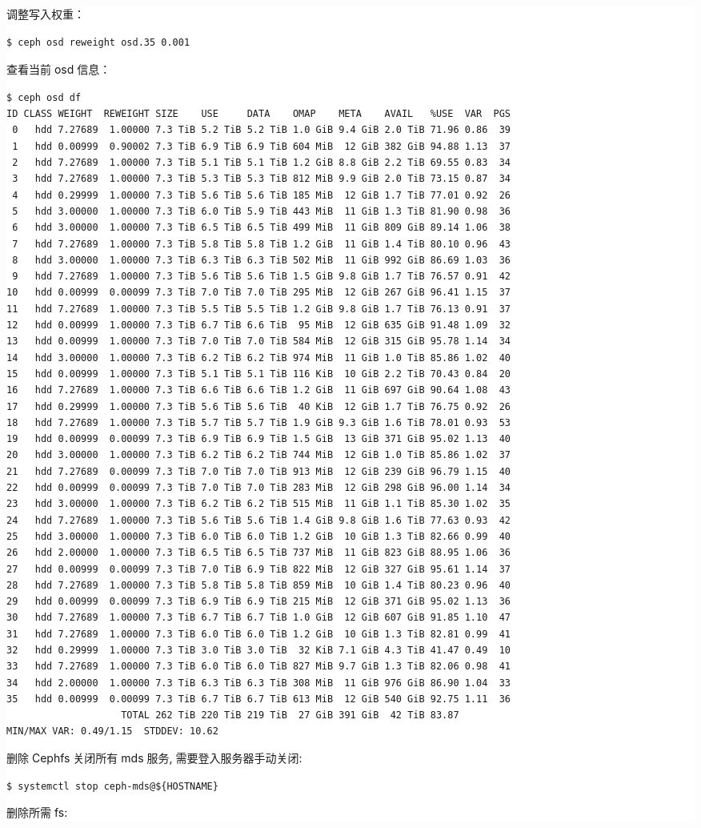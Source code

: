 调整写入权重：

    $ ceph osd reweight osd.35 0.001

查看当前 osd 信息：

    $ ceph osd df
    ID CLASS WEIGHT  REWEIGHT SIZE    USE     DATA    OMAP    META    AVAIL   %USE  VAR  PGS
     0   hdd 7.27689  1.00000 7.3 TiB 5.2 TiB 5.2 TiB 1.0 GiB 9.4 GiB 2.0 TiB 71.96 0.86  39
     1   hdd 0.00999  0.90002 7.3 TiB 6.9 TiB 6.9 TiB 604 MiB  12 GiB 382 GiB 94.88 1.13  37
     2   hdd 7.27689  1.00000 7.3 TiB 5.1 TiB 5.1 TiB 1.2 GiB 8.8 GiB 2.2 TiB 69.55 0.83  34
     3   hdd 7.27689  1.00000 7.3 TiB 5.3 TiB 5.3 TiB 812 MiB 9.9 GiB 2.0 TiB 73.15 0.87  34
     4   hdd 0.29999  1.00000 7.3 TiB 5.6 TiB 5.6 TiB 185 MiB  12 GiB 1.7 TiB 77.01 0.92  26
     5   hdd 3.00000  1.00000 7.3 TiB 6.0 TiB 5.9 TiB 443 MiB  11 GiB 1.3 TiB 81.90 0.98  36
     6   hdd 3.00000  1.00000 7.3 TiB 6.5 TiB 6.5 TiB 499 MiB  11 GiB 809 GiB 89.14 1.06  38
     7   hdd 7.27689  1.00000 7.3 TiB 5.8 TiB 5.8 TiB 1.2 GiB  11 GiB 1.4 TiB 80.10 0.96  43
     8   hdd 3.00000  1.00000 7.3 TiB 6.3 TiB 6.3 TiB 502 MiB  11 GiB 992 GiB 86.69 1.03  36
     9   hdd 7.27689  1.00000 7.3 TiB 5.6 TiB 5.6 TiB 1.5 GiB 9.8 GiB 1.7 TiB 76.57 0.91  42
    10   hdd 0.00999  0.00099 7.3 TiB 7.0 TiB 7.0 TiB 295 MiB  12 GiB 267 GiB 96.41 1.15  37
    11   hdd 7.27689  1.00000 7.3 TiB 5.5 TiB 5.5 TiB 1.2 GiB 9.8 GiB 1.7 TiB 76.13 0.91  37
    12   hdd 0.00999  1.00000 7.3 TiB 6.7 TiB 6.6 TiB  95 MiB  12 GiB 635 GiB 91.48 1.09  32
    13   hdd 0.00999  1.00000 7.3 TiB 7.0 TiB 7.0 TiB 584 MiB  12 GiB 315 GiB 95.78 1.14  34
    14   hdd 3.00000  1.00000 7.3 TiB 6.2 TiB 6.2 TiB 974 MiB  11 GiB 1.0 TiB 85.86 1.02  40
    15   hdd 0.00999  1.00000 7.3 TiB 5.1 TiB 5.1 TiB 116 KiB  10 GiB 2.2 TiB 70.43 0.84  20
    16   hdd 7.27689  1.00000 7.3 TiB 6.6 TiB 6.6 TiB 1.2 GiB  11 GiB 697 GiB 90.64 1.08  43
    17   hdd 0.29999  1.00000 7.3 TiB 5.6 TiB 5.6 TiB  40 KiB  12 GiB 1.7 TiB 76.75 0.92  26
    18   hdd 7.27689  1.00000 7.3 TiB 5.7 TiB 5.7 TiB 1.9 GiB 9.3 GiB 1.6 TiB 78.01 0.93  53
    19   hdd 0.00999  0.00099 7.3 TiB 6.9 TiB 6.9 TiB 1.5 GiB  13 GiB 371 GiB 95.02 1.13  40
    20   hdd 3.00000  1.00000 7.3 TiB 6.2 TiB 6.2 TiB 744 MiB  12 GiB 1.0 TiB 85.86 1.02  37
    21   hdd 7.27689  0.00099 7.3 TiB 7.0 TiB 7.0 TiB 913 MiB  12 GiB 239 GiB 96.79 1.15  40
    22   hdd 0.00999  0.00099 7.3 TiB 7.0 TiB 7.0 TiB 283 MiB  12 GiB 298 GiB 96.00 1.14  34
    23   hdd 3.00000  1.00000 7.3 TiB 6.2 TiB 6.2 TiB 515 MiB  11 GiB 1.1 TiB 85.30 1.02  35
    24   hdd 7.27689  1.00000 7.3 TiB 5.6 TiB 5.6 TiB 1.4 GiB 9.8 GiB 1.6 TiB 77.63 0.93  42
    25   hdd 3.00000  1.00000 7.3 TiB 6.0 TiB 6.0 TiB 1.2 GiB  10 GiB 1.3 TiB 82.66 0.99  40
    26   hdd 2.00000  1.00000 7.3 TiB 6.5 TiB 6.5 TiB 737 MiB  11 GiB 823 GiB 88.95 1.06  36
    27   hdd 0.00999  0.00099 7.3 TiB 7.0 TiB 6.9 TiB 822 MiB  12 GiB 327 GiB 95.61 1.14  37
    28   hdd 7.27689  1.00000 7.3 TiB 5.8 TiB 5.8 TiB 859 MiB  10 GiB 1.4 TiB 80.23 0.96  40
    29   hdd 0.00999  0.00099 7.3 TiB 6.9 TiB 6.9 TiB 215 MiB  12 GiB 371 GiB 95.02 1.13  36
    30   hdd 7.27689  1.00000 7.3 TiB 6.7 TiB 6.7 TiB 1.0 GiB  12 GiB 607 GiB 91.85 1.10  47
    31   hdd 7.27689  1.00000 7.3 TiB 6.0 TiB 6.0 TiB 1.2 GiB  10 GiB 1.3 TiB 82.81 0.99  41
    32   hdd 0.29999  1.00000 7.3 TiB 3.0 TiB 3.0 TiB  32 KiB 7.1 GiB 4.3 TiB 41.47 0.49  10
    33   hdd 7.27689  1.00000 7.3 TiB 6.0 TiB 6.0 TiB 827 MiB 9.7 GiB 1.3 TiB 82.06 0.98  41
    34   hdd 2.00000  1.00000 7.3 TiB 6.3 TiB 6.3 TiB 308 MiB  11 GiB 976 GiB 86.90 1.04  33
    35   hdd 0.00999  0.00099 7.3 TiB 6.7 TiB 6.7 TiB 613 MiB  12 GiB 540 GiB 92.75 1.11  36
                        TOTAL 262 TiB 220 TiB 219 TiB  27 GiB 391 GiB  42 TiB 83.87
    MIN/MAX VAR: 0.49/1.15  STDDEV: 10.62

删除 Cephfs
关闭所有 mds 服务, 需要登入服务器手动关闭:

    $ systemctl stop ceph-mds@${HOSTNAME}

删除所需 fs:
